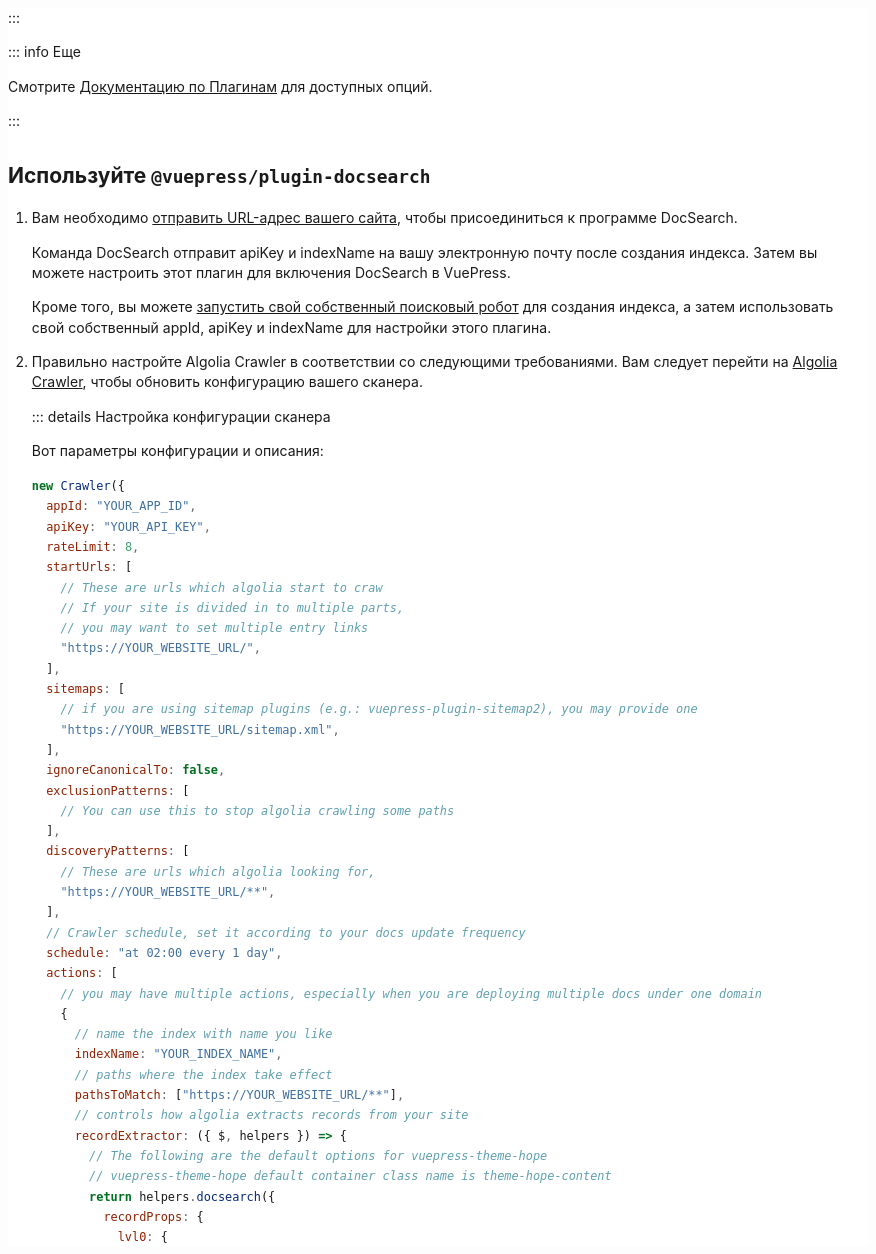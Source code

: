    :::

::: info Еще

Смотрите [Документацию по Плагинам][search-pro] для доступных опций.

:::

## Используйте `@vuepress/plugin-docsearch`

1. Вам необходимо [отправить URL-адрес вашего сайта](https://docsearch.algolia.com/apply/), чтобы присоединиться к программе DocSearch.

   Команда DocSearch отправит apiKey и indexName на вашу электронную почту после создания индекса. Затем вы можете настроить этот плагин для включения DocSearch в VuePress.

   Кроме того, вы можете [запустить свой собственный поисковый робот](https://docsearch.algolia.com/docs/run-your-own/) для создания индекса, а затем использовать свой собственный appId, apiKey и indexName для настройки этого плагина.

1. Правильно настройте Algolia Crawler в соответствии со следующими требованиями. Вам следует перейти на [Algolia Crawler](https://crawler.algolia.com/admin/crawlers/), чтобы обновить конфигурацию вашего сканера.

   ::: details Настройка конфигурации сканера

   Вот параметры конфигурации и описания:

   ```js {35-51,60}
   new Crawler({
     appId: "YOUR_APP_ID",
     apiKey: "YOUR_API_KEY",
     rateLimit: 8,
     startUrls: [
       // These are urls which algolia start to craw
       // If your site is divided in to multiple parts,
       // you may want to set multiple entry links
       "https://YOUR_WEBSITE_URL/",
     ],
     sitemaps: [
       // if you are using sitemap plugins (e.g.: vuepress-plugin-sitemap2), you may provide one
       "https://YOUR_WEBSITE_URL/sitemap.xml",
     ],
     ignoreCanonicalTo: false,
     exclusionPatterns: [
       // You can use this to stop algolia crawling some paths
     ],
     discoveryPatterns: [
       // These are urls which algolia looking for,
       "https://YOUR_WEBSITE_URL/**",
     ],
     // Crawler schedule, set it according to your docs update frequency
     schedule: "at 02:00 every 1 day",
     actions: [
       // you may have multiple actions, especially when you are deploying multiple docs under one domain
       {
         // name the index with name you like
         indexName: "YOUR_INDEX_NAME",
         // paths where the index take effect
         pathsToMatch: ["https://YOUR_WEBSITE_URL/**"],
         // controls how algolia extracts records from your site
         recordExtractor: ({ $, helpers }) => {
           // The following are the default options for vuepress-theme-hope
           // vuepress-theme-hope default container class name is theme-hope-content
           return helpers.docsearch({
             recordProps: {
               lvl0: {
   ```

[docsearch]: https://v2.vuepress.vuejs.org/reference/plugin/docsearch.html
[search]: https://v2.vuepress.vuejs.org/reference/plugin/search.html
[search-pro]: https://vuepress-theme-hope.github.io/v2/search-pro/